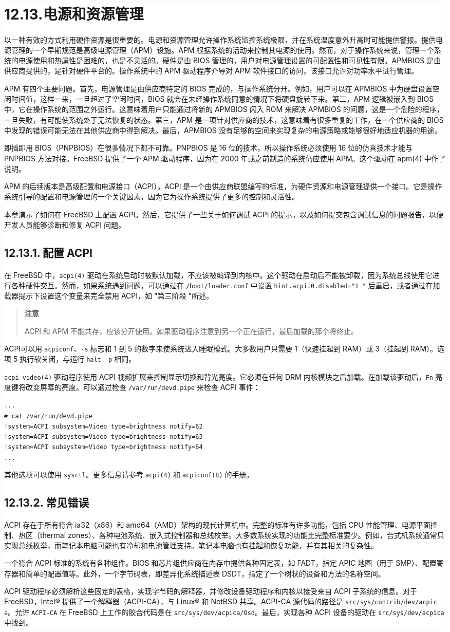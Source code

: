 # 12.13.电源和资源管理

以一种有效的方式利用硬件资源是很重要的。电源和资源管理允许操作系统监控系统极限，并在系统温度意外升高时可能提供警报。提供电源管理的一个早期规范是高级电源管理（APM）设施。APM 根据系统的活动来控制其电源的使用。然而，对于操作系统来说，管理一个系统的电源使用和热属性是困难的，也是不灵活的。硬件是由 BIOS 管理的，用户对电源管理设置的可配置性和可见性有限。APMBIOS 是由供应商提供的，是针对硬件平台的。操作系统中的 APM 驱动程序介导对 APM 软件接口的访问，该接口允许对功率水平进行管理。

APM 有四个主要问题。首先，电源管理是由供应商特定的 BIOS 完成的，与操作系统分开。例如，用户可以在 APMBIOS 中为硬盘设置空闲时间值，这样一来，一旦超过了空闲时间，BIOS 就会在未经操作系统同意的情况下将硬盘旋转下来。第二，APM 逻辑被嵌入到 BIOS 中，它在操作系统的范围之外运行。这意味着用户只能通过将新的 APMBIOS 闪入 ROM 来解决 APMBIOS 的问题，这是一个危险的程序，一旦失败，有可能使系统处于无法恢复的状态。第三，APM 是一项针对供应商的技术，这意味着有很多重复的工作，在一个供应商的 BIOS 中发现的错误可能无法在其他供应商中得到解决。最后，APMBIOS 没有足够的空间来实现复杂的电源策略或能够很好地适应机器的用途。

即插即用 BIOS（PNPBIOS）在很多情况下都不可靠。PNPBIOS 是 16 位的技术，所以操作系统必须使用 16 位的仿真技术才能与 PNPBIOS 方法对接。FreeBSD 提供了一个 APM 驱动程序，因为在 2000 年或之前制造的系统仍应使用 APM。这个驱动在 apm(4) 中作了说明。

APM 的后续版本是高级配置和电源接口（ACPI）。ACPI 是一个由供应商联盟编写的标准，为硬件资源和电源管理提供一个接口。它是操作系统引导的配置和电源管理的一个关键因素，因为它为操作系统提供了更多的控制和灵活性。

本章演示了如何在 FreeBSD 上配置 ACPI。然后，它提供了一些关于如何调试 ACPI 的提示，以及如何提交包含调试信息的问题报告，以便开发人员能够诊断和修复 ACPI 问题。

## 12.13.1. 配置 ACPI

在 FreeBSD 中，`acpi(4)` 驱动在系统启动时被默认加载，不应该被编译到内核中。这个驱动在启动后不能被卸载，因为系统总线使用它进行各种硬件交互。然而，如果系统遇到问题，可以通过在 `/boot/loader.conf` 中设置 `hint.acpi.0.disabled="1 "` 后重启，或者通过在加载器提示下设置这个变量来完全禁用 ACPI，如 "第三阶段 "所述。

> **注意**
>
> ACPI 和 APM 不能共存，应该分开使用。如果驱动程序注意到另一个正在运行，最后加载的那个将终止。

ACPI可以用 `acpiconf`、`-s` 标志和 1 到 5 的数字来使系统进入睡眠模式。大多数用户只需要 1（快速挂起到 RAM）或 3（挂起到 RAM）。选项 5 执行软关闭，与运行 `halt -p` 相同。

`acpi_video(4)` 驱动程序使用 ACPI 视频扩展来控制显示切换和背光亮度。它必须在任何 DRM 内核模块之后加载。在加载该驱动后，`Fn` 亮度键将改变屏幕的亮度。可以通过检查 `/var/run/devd.pipe` 来检查 ACPI 事件：

```
...
# cat /var/run/devd.pipe
!system=ACPI subsystem=Video type=brightness notify=62
!system=ACPI subsystem=Video type=brightness notify=63
!system=ACPI subsystem=Video type=brightness notify=64
...
```

其他选项可以使用 `sysctl`。更多信息请参考 `acpi(4)` 和 `acpiconf(8)` 的手册。

## 12.13.2. 常见错误

ACPI 存在于所有符合 ia32（x86）和 amd64（AMD）架构的现代计算机中。完整的标准有许多功能，包括 CPU 性能管理、电源平面控制、热区（thermal zones）、各种电池系统、嵌入式控制器和总线枚举。大多数系统实现的功能比完整标准要少。例如，台式机系统通常只实现总线枚举，而笔记本电脑可能也有冷却和电池管理支持。笔记本电脑也有挂起和恢复功能，并有其相关的复杂性。

一个符合 ACPI 标准的系统有各种组件。BIOS 和芯片组供应商在内存中提供各种固定表，如 FADT，指定 APIC 地图（用于 SMP）、配置寄存器和简单的配置值等。此外，一个字节码表，即差异化系统描述表 DSDT，指定了一个树状的设备和方法的名称空间。

ACPI 驱动程序必须解析这些固定的表格，实现字节码的解释器，并修改设备驱动程序和内核以接受来自 ACPI 子系统的信息。对于FreeBSD，Intel® 提供了一个解释器（ACPI-CA），与 Linux® 和 NetBSD 共享。ACPI-CA 源代码的路径是  `src/sys/contrib/dev/acpica`。允许 `ACPI-CA` 在 FreeBSD 上工作的胶合代码是在 `src/sys/dev/acpica/Osd`。最后，实现各种 ACPI 设备的驱动在 `src/sys/dev/acpica` 中找到。
